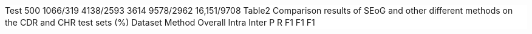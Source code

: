 Test                                                                                                                                                                                                                                                                                 500                                                                                                                                                                                                                                      1066/319                                                                                                                                                                                                                  4138/2593                                                                                                                                                                                                                 3614                                                                                                                                                                                                                    9578/2962                                                                                                                                                                                                                                         16,151/9708
Table2                                                                                                                          Comparison results of SEoG and other different methods on the CDR and CHR test sets (%)
Dataset                                                                                                                                                                                                                                                Method                                                                                                                                                                            Overall                                                                                                                                                                                                                                                                                                                                                                                                                                                                                                                                                                                                                                                                                                                                                                                                                                               Intra                                                                                                                                                                                                                                                Inter
                                                                                                                                                                                                                                                                                                                                                                                                                                         P                                                                                                                                                                                                                                                   R                                                                                                                                                                                                                                                   F1                                                                                                                                                                                                                                                   F1                                                                                                                                                                                                                                                          F1